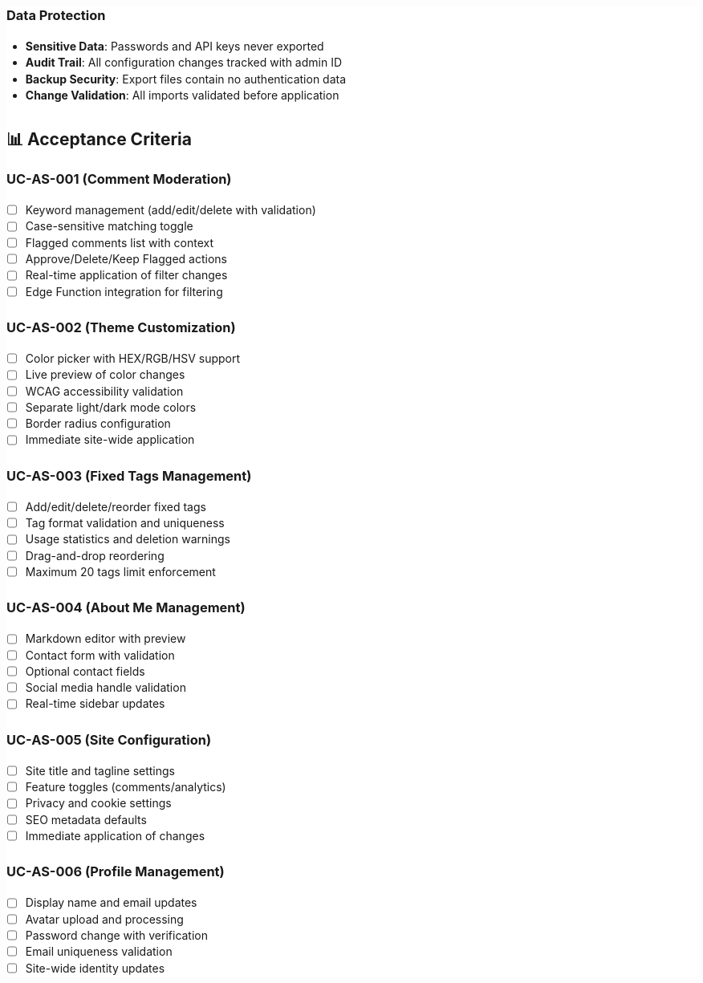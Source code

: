 ### Data Protection
- **Sensitive Data**: Passwords and API keys never exported
- **Audit Trail**: All configuration changes tracked with admin ID
- **Backup Security**: Export files contain no authentication data
- **Change Validation**: All imports validated before application

## 📊 Acceptance Criteria

### UC-AS-001 (Comment Moderation)
- [ ] Keyword management (add/edit/delete with validation)
- [ ] Case-sensitive matching toggle
- [ ] Flagged comments list with context
- [ ] Approve/Delete/Keep Flagged actions
- [ ] Real-time application of filter changes
- [ ] Edge Function integration for filtering

### UC-AS-002 (Theme Customization)
- [ ] Color picker with HEX/RGB/HSV support
- [ ] Live preview of color changes
- [ ] WCAG accessibility validation
- [ ] Separate light/dark mode colors
- [ ] Border radius configuration
- [ ] Immediate site-wide application

### UC-AS-003 (Fixed Tags Management)
- [ ] Add/edit/delete/reorder fixed tags
- [ ] Tag format validation and uniqueness
- [ ] Usage statistics and deletion warnings
- [ ] Drag-and-drop reordering
- [ ] Maximum 20 tags limit enforcement

### UC-AS-004 (About Me Management)
- [ ] Markdown editor with preview
- [ ] Contact form with validation
- [ ] Optional contact fields
- [ ] Social media handle validation
- [ ] Real-time sidebar updates

### UC-AS-005 (Site Configuration)
- [ ] Site title and tagline settings
- [ ] Feature toggles (comments/analytics)
- [ ] Privacy and cookie settings
- [ ] SEO metadata defaults
- [ ] Immediate application of changes

### UC-AS-006 (Profile Management)
- [ ] Display name and email updates
- [ ] Avatar upload and processing
- [ ] Password change with verification
- [ ] Email uniqueness validation
- [ ] Site-wide identity updates
